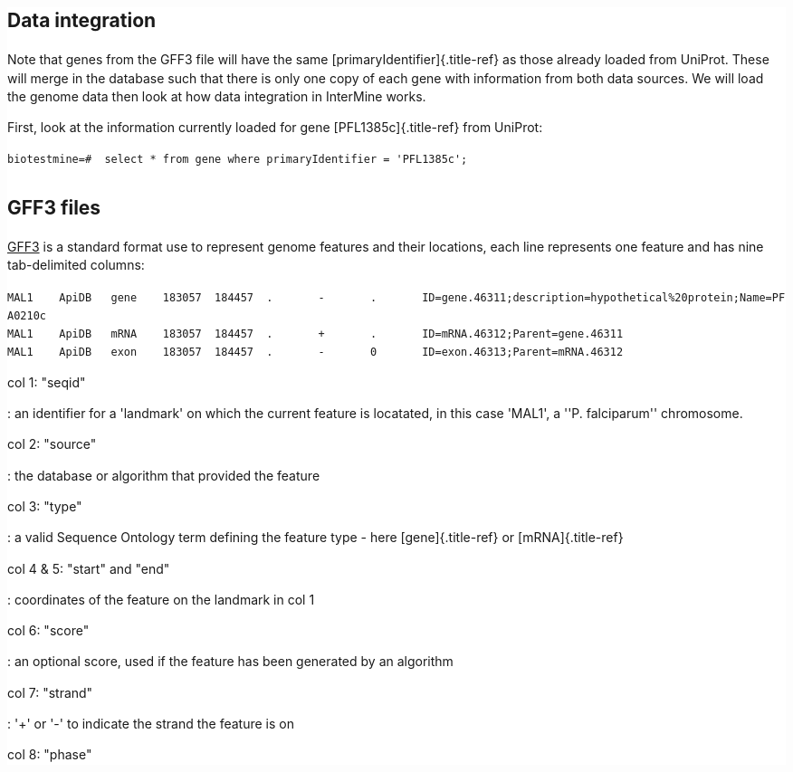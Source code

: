 Data integration
----------------

Note that genes from the GFF3 file will have the same
[primaryIdentifier]{.title-ref} as those already loaded from UniProt.
These will merge in the database such that there is only one copy of
each gene with information from both data sources. We will load the
genome data then look at how data integration in InterMine works.

First, look at the information currently loaded for gene
[PFL1385c]{.title-ref} from UniProt:

``` {.sql}
biotestmine=#  select * from gene where primaryIdentifier = 'PFL1385c';
```

GFF3 files
----------

[GFF3](https://github.com/The-Sequence-Ontology/Specifications/blob/master/gff3.md)
is a standard format use to represent genome features and their
locations, each line represents one feature and has nine tab-delimited
columns:

``` {.properties}
MAL1    ApiDB   gene    183057  184457  .       -       .       ID=gene.46311;description=hypothetical%20protein;Name=PFA0210c
MAL1    ApiDB   mRNA    183057  184457  .       +       .       ID=mRNA.46312;Parent=gene.46311
MAL1    ApiDB   exon    183057  184457  .       -       0       ID=exon.46313;Parent=mRNA.46312
```

col 1: \"seqid\"

:   an identifier for a \'landmark\' on which the current feature is
    locatated, in this case \'MAL1\', a \'\'P. falciparum\'\'
    chromosome.

col 2: \"source\"

:   the database or algorithm that provided the feature

col 3: \"type\"

:   a valid Sequence Ontology term defining the feature type - here
    [gene]{.title-ref} or [mRNA]{.title-ref}

col 4 & 5: \"start\" and \"end\"

:   coordinates of the feature on the landmark in col 1

col 6: \"score\"

:   an optional score, used if the feature has been generated by an
    algorithm

col 7: \"strand\"

:   \'+\' or \'-\' to indicate the strand the feature is on

col 8: \"phase\"

